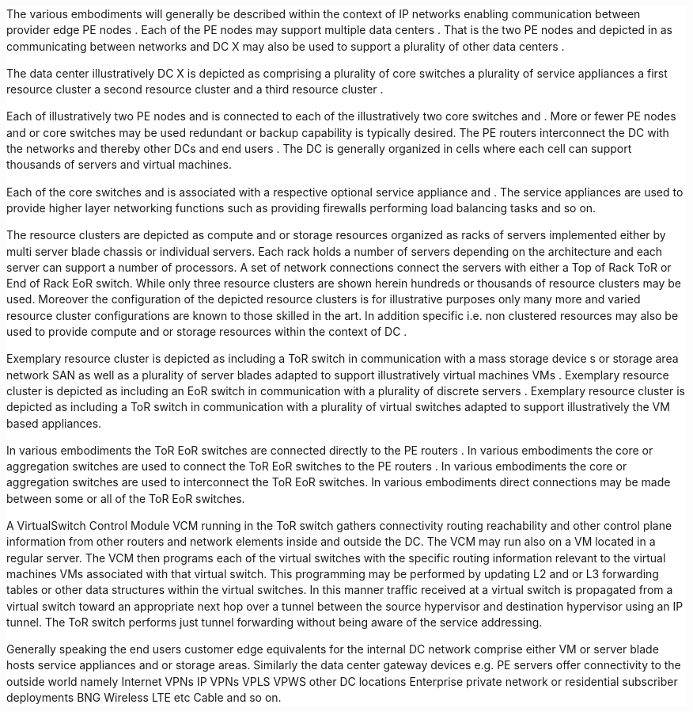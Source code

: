 The various embodiments will generally be described within the context of IP networks enabling communication between provider edge PE nodes . Each of the PE nodes may support multiple data centers . That is the two PE nodes and depicted in as communicating between networks and DC X may also be used to support a plurality of other data centers .

The data center illustratively DC X is depicted as comprising a plurality of core switches a plurality of service appliances a first resource cluster a second resource cluster and a third resource cluster .

Each of illustratively two PE nodes and is connected to each of the illustratively two core switches and . More or fewer PE nodes and or core switches may be used redundant or backup capability is typically desired. The PE routers interconnect the DC with the networks and thereby other DCs and end users . The DC is generally organized in cells where each cell can support thousands of servers and virtual machines.

Each of the core switches and is associated with a respective optional service appliance and . The service appliances are used to provide higher layer networking functions such as providing firewalls performing load balancing tasks and so on.

The resource clusters are depicted as compute and or storage resources organized as racks of servers implemented either by multi server blade chassis or individual servers. Each rack holds a number of servers depending on the architecture and each server can support a number of processors. A set of network connections connect the servers with either a Top of Rack ToR or End of Rack EoR switch. While only three resource clusters are shown herein hundreds or thousands of resource clusters may be used. Moreover the configuration of the depicted resource clusters is for illustrative purposes only many more and varied resource cluster configurations are known to those skilled in the art. In addition specific i.e. non clustered resources may also be used to provide compute and or storage resources within the context of DC .

Exemplary resource cluster is depicted as including a ToR switch in communication with a mass storage device s or storage area network SAN as well as a plurality of server blades adapted to support illustratively virtual machines VMs . Exemplary resource cluster is depicted as including an EoR switch in communication with a plurality of discrete servers . Exemplary resource cluster is depicted as including a ToR switch in communication with a plurality of virtual switches adapted to support illustratively the VM based appliances.

In various embodiments the ToR EoR switches are connected directly to the PE routers . In various embodiments the core or aggregation switches are used to connect the ToR EoR switches to the PE routers . In various embodiments the core or aggregation switches are used to interconnect the ToR EoR switches. In various embodiments direct connections may be made between some or all of the ToR EoR switches.

A VirtualSwitch Control Module VCM running in the ToR switch gathers connectivity routing reachability and other control plane information from other routers and network elements inside and outside the DC. The VCM may run also on a VM located in a regular server. The VCM then programs each of the virtual switches with the specific routing information relevant to the virtual machines VMs associated with that virtual switch. This programming may be performed by updating L2 and or L3 forwarding tables or other data structures within the virtual switches. In this manner traffic received at a virtual switch is propagated from a virtual switch toward an appropriate next hop over a tunnel between the source hypervisor and destination hypervisor using an IP tunnel. The ToR switch performs just tunnel forwarding without being aware of the service addressing.

Generally speaking the end users customer edge equivalents for the internal DC network comprise either VM or server blade hosts service appliances and or storage areas. Similarly the data center gateway devices e.g. PE servers offer connectivity to the outside world namely Internet VPNs IP VPNs VPLS VPWS other DC locations Enterprise private network or residential subscriber deployments BNG Wireless LTE etc Cable and so on.
